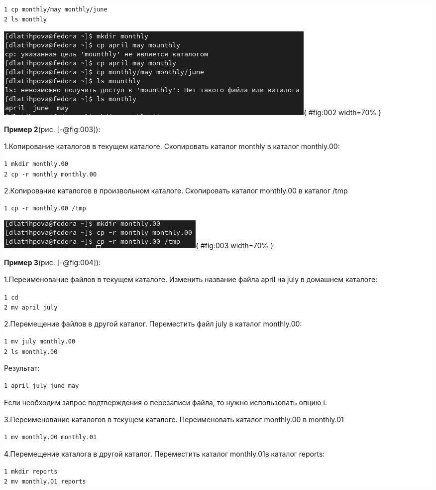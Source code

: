     1 cp monthly/may monthly/june
    2 ls monthly

![Пример1. Копирование нескольких файлов в каталог. Копирование файлов в произвольном каталоге.](image/2%20pr2.png){ #fig:002 width=70% }

**Пример 2**(рис. [-@fig:003]):

 1.Копирование каталогов в текущем каталоге. Скопировать каталог monthly в каталог
monthly.00:

    1 mkdir monthly.00
    2 cp -r monthly monthly.00

 2.Копирование каталогов в произвольном каталоге. Скопировать каталог monthly.00 в каталог /tmp

    1 cp -r monthly.00 /tmp

![Пример2. Копирование каталогов в текущем каталоге. Копирование каталогов в произвольном каталоге.](image/3%20pr3.png){ #fig:003 width=70% }

**Пример 3**(рис. [-@fig:004]):

 1.Переименование файлов в текущем каталоге. Изменить название файла april на july в домашнем каталоге:

    1 cd
    2 mv april july

 2.Перемещение файлов в другой каталог. Переместить файл july в каталог monthly.00:

    1 mv july monthly.00
    2 ls monthly.00

Результат:

    1 april july june may

Если необходим запрос подтверждения о перезаписи файла, то нужно использовать
опцию i.

 3.Переименование каталогов в текущем каталоге. Переименовать каталог monthly.00 в monthly.01

    1 mv monthly.00 monthly.01

 4.Перемещение каталога в другой каталог. Переместить каталог monthly.01в каталог
reports:

    1 mkdir reports
    2 mv monthly.01 reports
